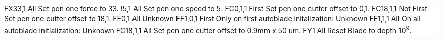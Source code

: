 
<tr>
<td class="org-left">FX33,1</td>
<td class="org-left">All</td>
<td class="org-left">Set pen one force to 33.</td>
</tr>


<tr>
<td class="org-left">!5,1</td>
<td class="org-left">All</td>
<td class="org-left">Set pen one speed to 5.</td>
</tr>


<tr>
<td class="org-left">FC0,1,1</td>
<td class="org-left">First</td>
<td class="org-left">Set pen one cutter offset to 0,1.</td>
</tr>


<tr>
<td class="org-left">FC18,1,1</td>
<td class="org-left">Not First</td>
<td class="org-left">Set pen one cutter offset to 18,1.</td>
</tr>


<tr>
<td class="org-left">FE0,1</td>
<td class="org-left">All</td>
<td class="org-left">Unknown</td>
</tr>


<tr>
<td class="org-left">FF1,0,1</td>
<td class="org-left">First</td>
<td class="org-left">Only on first autoblade initalization: Unknown</td>
</tr>


<tr>
<td class="org-left">FF1,1,1</td>
<td class="org-left">All</td>
<td class="org-left">On all autoblade initialization: Unknown</td>
</tr>


<tr>
<td class="org-left">FC18,1,1</td>
<td class="org-left">All</td>
<td class="org-left">Set pen one cutter offset to 0.9mm x 50 um.</td>
</tr>


<tr>
<td class="org-left">FY1</td>
<td class="org-left">All</td>
<td class="org-left">Reset Blade to depth 10<sup><a id="fnr.9" class="footref" href="#fn.9">9</a></sup>.</td>
</tr>
